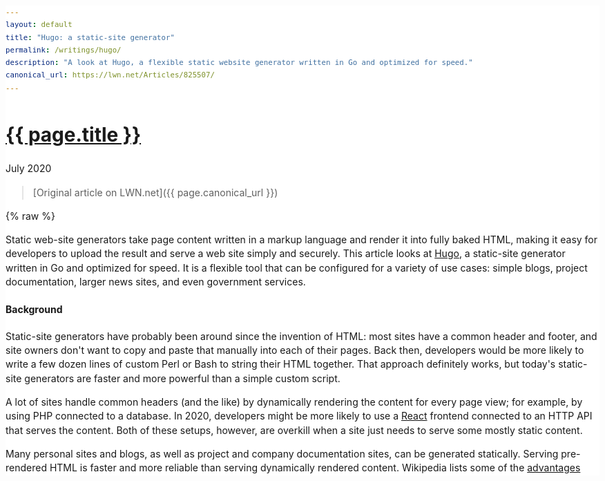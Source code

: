 ```yaml
---
layout: default
title: "Hugo: a static-site generator"
permalink: /writings/hugo/
description: "A look at Hugo, a flexible static website generator written in Go and optimized for speed."
canonical_url: https://lwn.net/Articles/825507/
---
```

<h1><a href="{{ page.permalink }}">{{ page.title }}</a></h1>
<p class="subtitle">July 2020</p>

> [Original article on LWN.net]({{ page.canonical_url }})

{% raw %}

<style>
DIV.BigQuote {
    font-style: normal;
    font-weight: normal;
    color: darkred;
    background-color: white;
    margin-left: 1cm;
    margin-right: 1cm;
}
pre {
    font-size: 90%;
    word-spacing: 0;
}
span {
    color: darkred;
}
</style>


<p>Static web-site generators take page content written in a markup
language and render it into fully baked HTML, making it easy for developers
to upload the result and serve a web site simply and
securely. This article looks at <a href="https://gohugo.io/">Hugo</a>, a
static-site generator written in Go and optimized for speed. It is a
flexible tool that can be configured for a variety of use cases: simple
blogs, project documentation, larger news sites, and even government
services.</p>


<h4>Background</h4>

<p>Static-site generators have probably been around since the invention of
HTML: most sites have a common header and footer, and site owners don't
want to copy and paste that manually into each of their pages. Back then,
developers would be more likely to write a few dozen lines of custom Perl
or Bash to string their HTML together. That approach definitely works, but
today's static-site generators are faster and more powerful than a simple
custom script.</p>

<p>A lot of sites handle common headers (and the like) by dynamically
rendering the content for every page view; for example, by using PHP
connected to a database. In 2020, developers might be more likely to use a
<a href="https://reactjs.org/">React</a> frontend connected to an HTTP API
that serves the content. Both of these setups, however, are overkill when a
site just needs to serve some mostly static content.</p>

<p>Many personal sites and blogs, as well as project and company
documentation sites, can be generated statically. Serving pre-rendered HTML
is faster and more reliable than serving dynamically rendered
content. Wikipedia lists some of the <a
href="https://en.wikipedia.org/wiki/Static_web_page#Advantages_of_a_static_website">advantages</a>